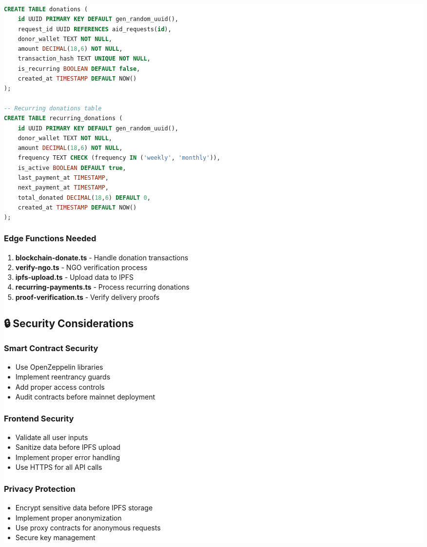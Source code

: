 ```sql
CREATE TABLE donations (
    id UUID PRIMARY KEY DEFAULT gen_random_uuid(),
    request_id UUID REFERENCES aid_requests(id),
    donor_wallet TEXT NOT NULL,
    amount DECIMAL(18,6) NOT NULL,
    transaction_hash TEXT UNIQUE NOT NULL,
    is_recurring BOOLEAN DEFAULT false,
    created_at TIMESTAMP DEFAULT NOW()
);

-- Recurring donations table
CREATE TABLE recurring_donations (
    id UUID PRIMARY KEY DEFAULT gen_random_uuid(),
    donor_wallet TEXT NOT NULL,
    amount DECIMAL(18,6) NOT NULL,
    frequency TEXT CHECK (frequency IN ('weekly', 'monthly')),
    is_active BOOLEAN DEFAULT true,
    last_payment_at TIMESTAMP,
    next_payment_at TIMESTAMP,
    total_donated DECIMAL(18,6) DEFAULT 0,
    created_at TIMESTAMP DEFAULT NOW()
);
```

### Edge Functions Needed
1. **blockchain-donate.ts** - Handle donation transactions
2. **verify-ngo.ts** - NGO verification process  
3. **ipfs-upload.ts** - Upload data to IPFS
4. **recurring-payments.ts** - Process recurring donations
5. **proof-verification.ts** - Verify delivery proofs

## 🔒 Security Considerations

### Smart Contract Security
- Use OpenZeppelin libraries
- Implement reentrancy guards
- Add proper access controls
- Audit contracts before mainnet deployment

### Frontend Security
- Validate all user inputs
- Sanitize data before IPFS upload
- Implement proper error handling
- Use HTTPS for all API calls

### Privacy Protection
- Encrypt sensitive data before IPFS storage
- Implement proper anonymization
- Use proxy contracts for anonymous requests
- Secure key management
